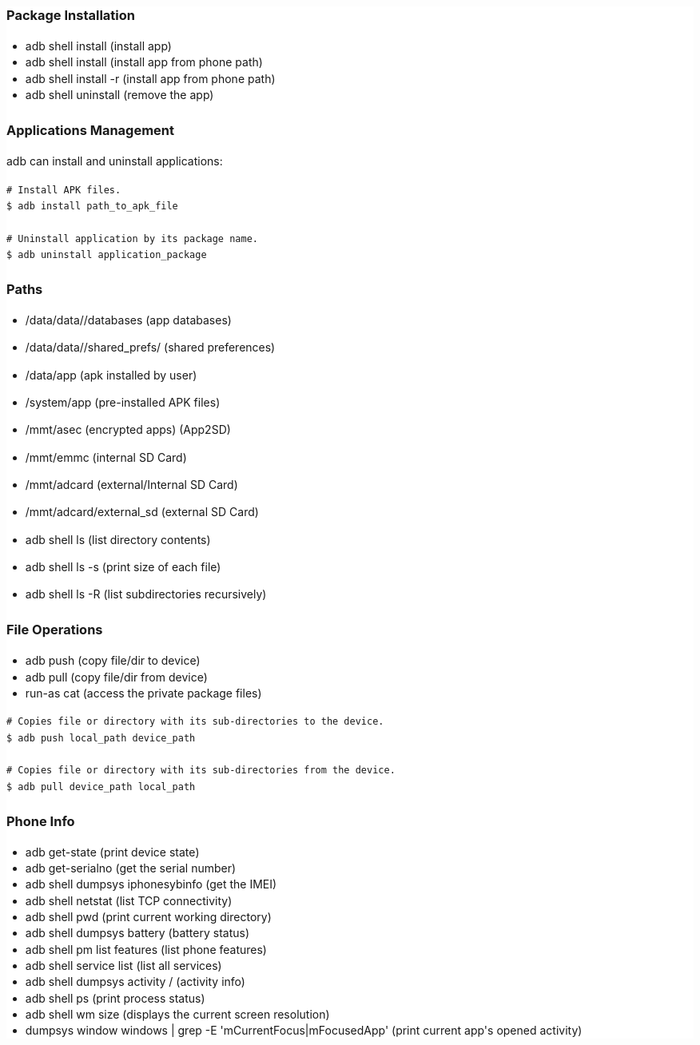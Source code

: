 ### Package Installation
* adb shell install <apk> (install app)
* adb shell install <path> (install app from phone path)
* adb shell install -r <path> (install app from phone path)
* adb shell uninstall <name> (remove the app)

### Applications Management
adb can install and uninstall applications:

```
# Install APK files.
$ adb install path_to_apk_file

# Uninstall application by its package name.
$ adb uninstall application_package
```

### Paths
* /data/data/<package>/databases (app databases)
* /data/data/<package>/shared_prefs/ (shared preferences)
* /data/app (apk installed by user)
* /system/app (pre-installed APK files)
* /mmt/asec (encrypted apps) (App2SD)
* /mmt/emmc (internal SD Card)
* /mmt/adcard (external/Internal SD Card)
* /mmt/adcard/external_sd (external SD Card)

* adb shell ls (list directory contents)
* adb shell ls -s (print size of each file)
* adb shell ls -R (list subdirectories recursively)

### File Operations
* adb push <local> <remote> (copy file/dir to device)
* adb pull <remote> <local> (copy file/dir from device)
* run-as <package> cat <file> (access the private package files)

```
# Copies file or directory with its sub-directories to the device.
$ adb push local_path device_path

# Copies file or directory with its sub-directories from the device.
$ adb pull device_path local_path
```

### Phone Info
* adb get-statе (print device state)
* adb get-serialno (get the serial number)
* adb shell dumpsys iphonesybinfo (get the IMEI)
* adb shell netstat (list TCP connectivity)
* adb shell pwd (print current working directory)
* adb shell dumpsys battery (battery status)
* adb shell pm list features (list phone features)
* adb shell service list (list all services)
* adb shell dumpsys activity <package>/<activity> (activity info)
* adb shell ps (print process status)
* adb shell wm size (displays the current screen resolution)
* dumpsys window windows | grep -E 'mCurrentFocus|mFocusedApp' (print current app's opened activity)
